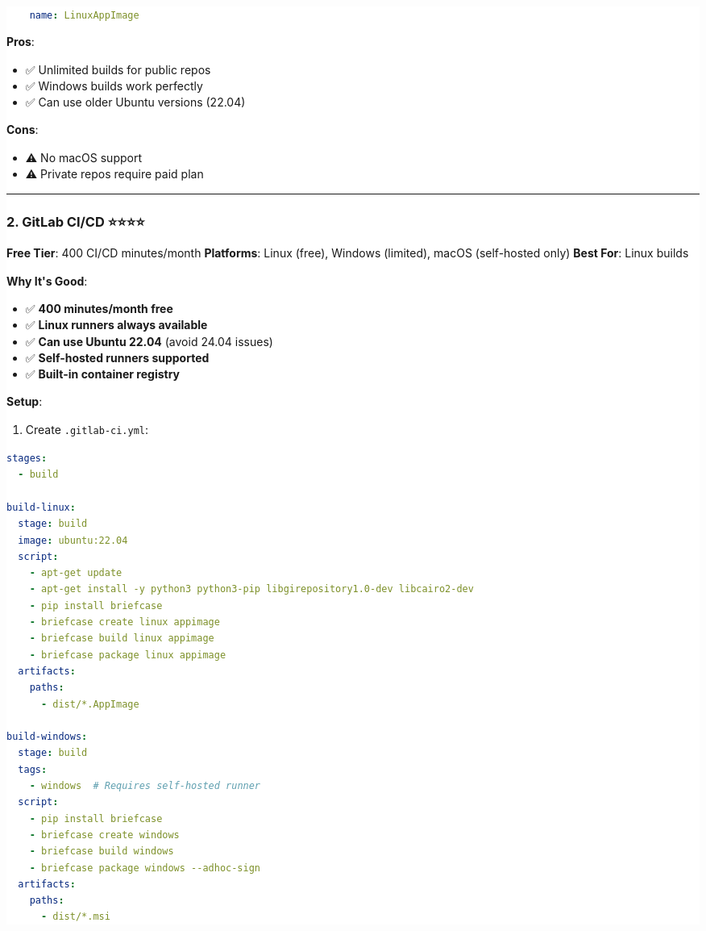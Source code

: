 ```yaml
    name: LinuxAppImage
```

**Pros**:
- ✅ Unlimited builds for public repos
- ✅ Windows builds work perfectly
- ✅ Can use older Ubuntu versions (22.04)

**Cons**:
- ⚠️ No macOS support
- ⚠️ Private repos require paid plan

---

### 2. **GitLab CI/CD** ⭐⭐⭐⭐

**Free Tier**: 400 CI/CD minutes/month
**Platforms**: Linux (free), Windows (limited), macOS (self-hosted only)
**Best For**: Linux builds

**Why It's Good**:
- ✅ **400 minutes/month free**
- ✅ **Linux runners always available**
- ✅ **Can use Ubuntu 22.04** (avoid 24.04 issues)
- ✅ **Self-hosted runners supported**
- ✅ **Built-in container registry**

**Setup**:
1. Create `.gitlab-ci.yml`:

```yaml
stages:
  - build

build-linux:
  stage: build
  image: ubuntu:22.04
  script:
    - apt-get update
    - apt-get install -y python3 python3-pip libgirepository1.0-dev libcairo2-dev
    - pip install briefcase
    - briefcase create linux appimage
    - briefcase build linux appimage
    - briefcase package linux appimage
  artifacts:
    paths:
      - dist/*.AppImage

build-windows:
  stage: build
  tags:
    - windows  # Requires self-hosted runner
  script:
    - pip install briefcase
    - briefcase create windows
    - briefcase build windows
    - briefcase package windows --adhoc-sign
  artifacts:
    paths:
      - dist/*.msi
```
